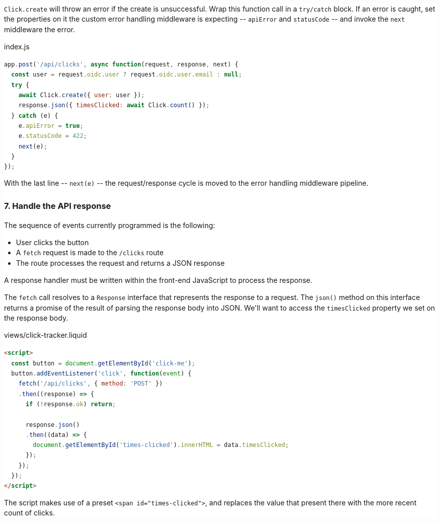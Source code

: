 `Click.create` will throw an error if the create is unsuccessful. Wrap this function call in a `try/catch` block. If an error is caught, set the properties on it the custom error handling middleware is expecting -- `apiError` and `statusCode` -- and invoke the `next` middleware the error.

<div class="filename">index.js</div>

```javascript
app.post('/api/clicks', async function(request, response, next) {
  const user = request.oidc.user ? request.oidc.user.email : null;
  try {
    await Click.create({ user: user });
    response.json({ timesClicked: await Click.count() });
  } catch (e) {
    e.apiError = true;
    e.statusCode = 422;
    next(e);
  }
});
```

With the last line -- `next(e)` -- the request/response cycle is moved to the error handling middleware pipeline.

### 7. Handle the API response
The sequence of events currently programmed is the following:
* User clicks the button
* A `fetch` request is made to the `/clicks` route
* The route processes the request and returns a JSON response

A response handler must be written within the front-end JavaScript to process the response.

The `fetch` call resolves to a `Response` interface that represents the response to a request. The `json()` method on this interface returns a promise of the result of parsing the response body into JSON. We'll want to access the `timesClicked` property we set on the response body.

<div class="filename">views/click-tracker.liquid</div>

```html
<script>
  const button = document.getElementById('click-me');
  button.addEventListener('click', function(event) {
    fetch('/api/clicks', { method: 'POST' })
    .then((response) => {
      if (!response.ok) return;
      
      response.json()
      .then((data) => {
        document.getElementById('times-clicked').innerHTML = data.timesClicked;
      });
    });
  });
</script>
```
The script makes use of a preset `<span id="times-clicked">`, and replaces the value that present there with the more recent count of clicks.
